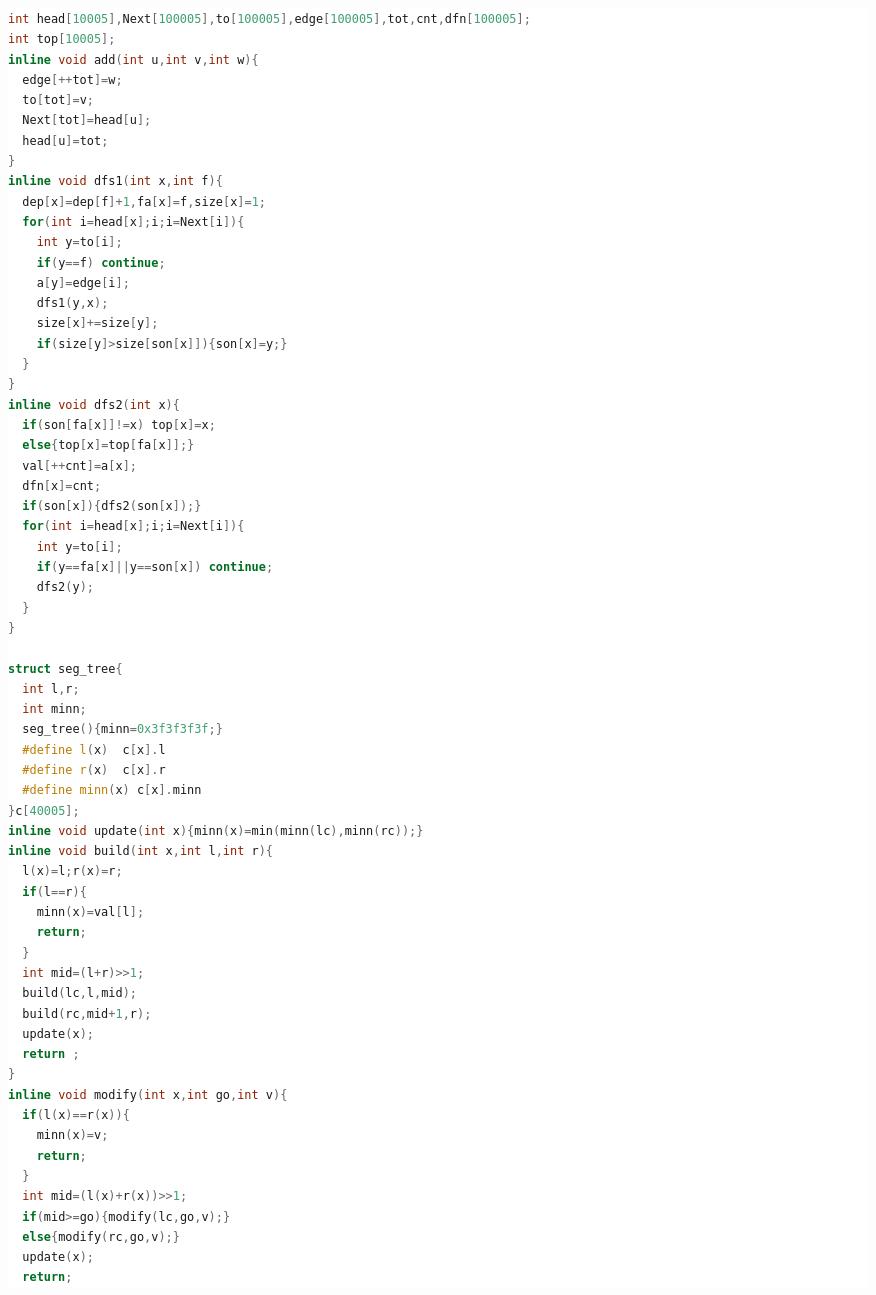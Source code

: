 ``` cpp
int head[10005],Next[100005],to[100005],edge[100005],tot,cnt,dfn[100005];
int top[10005];
inline void add(int u,int v,int w){
  edge[++tot]=w;
  to[tot]=v;
  Next[tot]=head[u];
  head[u]=tot;
}
inline void dfs1(int x,int f){
  dep[x]=dep[f]+1,fa[x]=f,size[x]=1;
  for(int i=head[x];i;i=Next[i]){
    int y=to[i];
    if(y==f) continue;
    a[y]=edge[i];
    dfs1(y,x);
    size[x]+=size[y];
    if(size[y]>size[son[x]]){son[x]=y;}
  }
}
inline void dfs2(int x){
  if(son[fa[x]]!=x) top[x]=x;
  else{top[x]=top[fa[x]];}
  val[++cnt]=a[x];
  dfn[x]=cnt;
  if(son[x]){dfs2(son[x]);}
  for(int i=head[x];i;i=Next[i]){
    int y=to[i];
    if(y==fa[x]||y==son[x]) continue;
    dfs2(y);
  }
}

struct seg_tree{
  int l,r;
  int minn;
  seg_tree(){minn=0x3f3f3f3f;}
  #define l(x)  c[x].l
  #define r(x)  c[x].r
  #define minn(x) c[x].minn
}c[40005];
inline void update(int x){minn(x)=min(minn(lc),minn(rc));}
inline void build(int x,int l,int r){
  l(x)=l;r(x)=r;
  if(l==r){
    minn(x)=val[l];
    return;
  }
  int mid=(l+r)>>1;
  build(lc,l,mid);
  build(rc,mid+1,r);
  update(x);
  return ;
}
inline void modify(int x,int go,int v){
  if(l(x)==r(x)){
    minn(x)=v;
    return;
  }
  int mid=(l(x)+r(x))>>1;
  if(mid>=go){modify(lc,go,v);}
  else{modify(rc,go,v);}
  update(x);
  return;
```